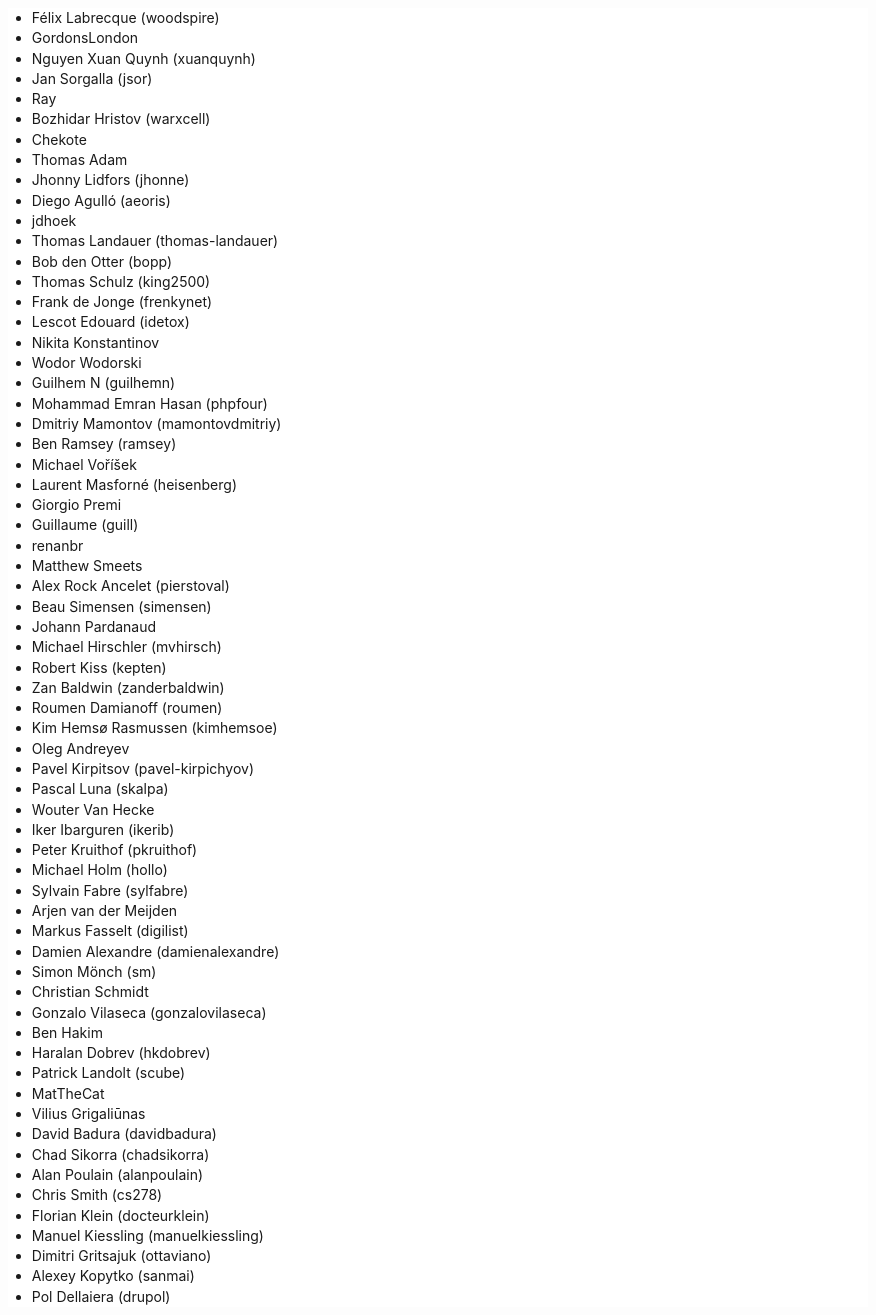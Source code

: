  - Félix Labrecque (woodspire)
 - GordonsLondon
 - Nguyen Xuan Quynh (xuanquynh)
 - Jan Sorgalla (jsor)
 - Ray
 - Bozhidar Hristov (warxcell)
 - Chekote
 - Thomas Adam
 - Jhonny Lidfors (jhonne)
 - Diego Agulló (aeoris)
 - jdhoek
 - Thomas Landauer (thomas-landauer)
 - Bob den Otter (bopp)
 - Thomas Schulz (king2500)
 - Frank de Jonge (frenkynet)
 - Lescot Edouard (idetox)
 - Nikita Konstantinov
 - Wodor Wodorski
 - Guilhem N (guilhemn)
 - Mohammad Emran Hasan (phpfour)
 - Dmitriy Mamontov (mamontovdmitriy)
 - Ben Ramsey (ramsey)
 - Michael Voříšek
 - Laurent Masforné (heisenberg)
 - Giorgio Premi
 - Guillaume (guill)
 - renanbr
 - Matthew Smeets
 - Alex Rock Ancelet (pierstoval)
 - Beau Simensen (simensen)
 - Johann Pardanaud
 - Michael Hirschler (mvhirsch)
 - Robert Kiss (kepten)
 - Zan Baldwin (zanderbaldwin)
 - Roumen Damianoff (roumen)
 - Kim Hemsø Rasmussen (kimhemsoe)
 - Oleg Andreyev
 - Pavel Kirpitsov (pavel-kirpichyov)
 - Pascal Luna (skalpa)
 - Wouter Van Hecke
 - Iker Ibarguren (ikerib)
 - Peter Kruithof (pkruithof)
 - Michael Holm (hollo)
 - Sylvain Fabre (sylfabre)
 - Arjen van der Meijden
 - Markus Fasselt (digilist)
 - Damien Alexandre (damienalexandre)
 - Simon Mönch (sm)
 - Christian Schmidt
 - Gonzalo Vilaseca (gonzalovilaseca)
 - Ben Hakim
 - Haralan Dobrev (hkdobrev)
 - Patrick Landolt (scube)
 - MatTheCat
 - Vilius Grigaliūnas
 - David Badura (davidbadura)
 - Chad Sikorra (chadsikorra)
 - Alan Poulain (alanpoulain)
 - Chris Smith (cs278)
 - Florian Klein (docteurklein)
 - Manuel Kiessling (manuelkiessling)
 - Dimitri Gritsajuk (ottaviano)
 - Alexey Kopytko (sanmai)
 - Pol Dellaiera (drupol)